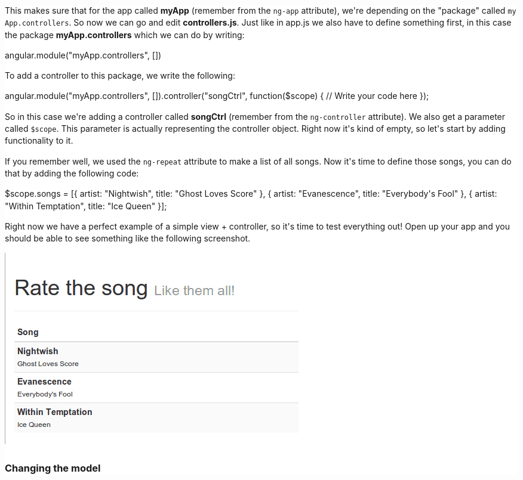 This makes sure that for the app called **myApp** (remember from the `ng-app` attribute), we're depending on the "package" called `myApp.controllers`. So now we can go and edit **controllers.js**. Just like in app.js we also have to define something first, in this case the package **myApp.controllers** which we can do by writing:

angular.module("myApp.controllers", \[\])

To add a controller to this package, we write the following:

angular.module("myApp.controllers", \[\]).controller("songCtrl", function($scope) {
  // Write your code here
});

So in this case we're adding a controller called **songCtrl** (remember from the `ng-controller` attribute). We also get a parameter called `$scope`. This parameter is actually representing the controller object. Right now it's kind of empty, so let's start by adding functionality to it.

If you remember well, we used the `ng-repeat` attribute to make a list of all songs. Now it's time to define those songs, you can do that by adding the following code:

$scope.songs = \[{
  artist: "Nightwish",
  title: "Ghost Loves Score"
}, {
  artist: "Evanescence",
  title: "Everybody's Fool"
}, {
  artist: "Within Temptation",
  title: "Ice Queen"
}\];

Right now we have a perfect example of a simple view + controller, so it's time to test everything out! Open up your app and you should be able to see something like the following screenshot.

[![app-1](images/app-1.png)](http://wordpress.g00glen00b.be/introduction-angularjs-controller/app-1/)

### Changing the model
